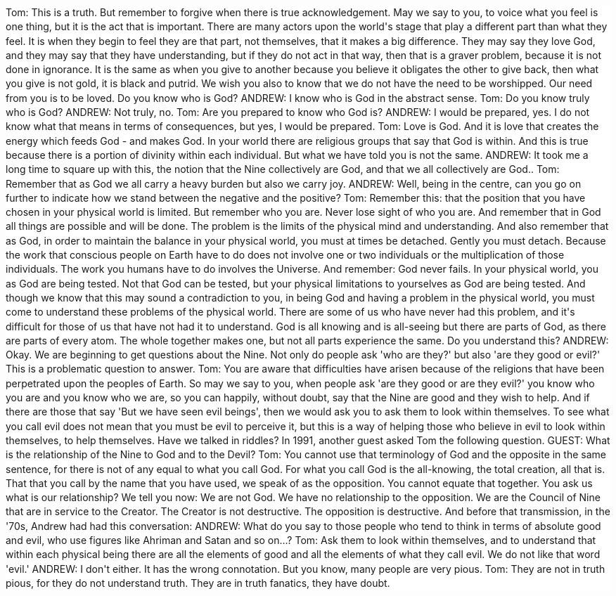 Tom: This is a truth. But remember to forgive when there is true acknowledgement. May we say to you, to voice what you feel is one thing, but it is the act that is important. There are many actors upon the world's stage that play a different part than what they feel. It is when they begin to feel they are that part, not themselves, that it makes a big difference. They may say they love God, and they may say that they have understanding, but if they do not act in that way, then that is a graver problem, because it is not done in ignorance. It is the same as when you give to another because you believe it obligates the other to give back, then what you give is not gold, it is black and putrid. We wish you also to know that we do not have the need to be worshipped. Our need from you is to be loved. Do you know who is God?
ANDREW: I know who is God in the abstract sense.
Tom: Do you know truly who is God?
ANDREW: Not truly, no.
Tom: Are you prepared to know who God is?
ANDREW: I would be prepared, yes. I do not know what that means in terms of consequences, but yes, I would be prepared.
Tom: Love is God. And it is love that creates the energy which feeds God - and makes God. In your world there are religious groups that say that God is within. And this is true because there is a portion of divinity within each individual. But what we have told you is not the same.
ANDREW: It took me a long time to square up with this, the notion that the Nine collectively are God, and that we all collectively are God..
Tom: Remember that as God we all carry a heavy burden but also we carry joy.
ANDREW: Well, being in the centre, can you go on further to indicate how we stand between the negative and the positive?
Tom: Remember this: that the position that you have chosen in your physical world is limited. But remember who you are. Never lose sight of who you are. And remember that in God all things are possible and will be done. The problem is the limits of the physical mind and understanding. And also remember that as God, in order to maintain the balance in your physical world, you must at times be detached. Gently you must detach. Because the work that conscious people on Earth have to do does not involve one or two individuals or the multiplication of those individuals. The work you humans have to do involves the Universe. And remember: God never fails. In your physical world, you as God are being tested. Not that God can be tested, but your physical limitations to yourselves as God are being tested. And though we know that this may sound a contradiction to you, in being God and having a problem in the physical world, you must come to understand these problems of the physical world. There are some of us who have never had this problem, and it's difficult for those of us that have not had it to understand. God is all knowing and is all-seeing but there are parts of God, as there are parts of every atom. The whole together makes one, but not all parts experience the same. Do you understand this?
ANDREW: Okay. We are beginning to get questions about the Nine. Not only do people ask 'who are they?' but also 'are they good or evil?' This is a problematic question to answer.
Tom: You are aware that difficulties have arisen because of the religions that have been perpetrated upon the peoples of Earth. So may we say to you, when people ask 'are they good or are they evil?' you know who you are and you know who we are, so you can happily, without doubt, say that the Nine are good and they wish to help. And if there are those that say 'But we have seen evil beings', then we would ask you to ask them to look within themselves. To see what you call evil does not mean that you must be evil to perceive it, but this is a way of helping those who believe in evil to look within themselves, to help themselves. Have we talked in riddles?
In 1991, another guest asked Tom the following question.
GUEST: What is the relationship of the Nine to God and to the Devil?
Tom: You cannot use that terminology of God and the opposite in the same sentence, for there is not of any equal to what you call God. For what you call God is the all-knowing, the total creation, all that is. That that you call by the name that you have used, we speak of as the opposition. You cannot equate that together. You ask us what is our relationship? We tell you now: We are not God. We have no relationship to the opposition. We are the Council of Nine that are in service to the Creator. The Creator is not destructive. The opposition is destructive.
And before that transmission, in the '70s, Andrew had had this conversation:
ANDREW: What do you say to those people who tend to think in terms of absolute good and evil, who use figures like Ahriman and Satan and so on...?
Tom: Ask them to look within themselves, and to understand that within each physical being there are all the elements of good and all the elements of what they call evil. We do not like that word 'evil.'
ANDREW: I don't either. It has the wrong connotation. But you know, many people are very pious.
Tom: They are not in truth pious, for they do not understand truth. They are in truth fanatics, they have doubt.